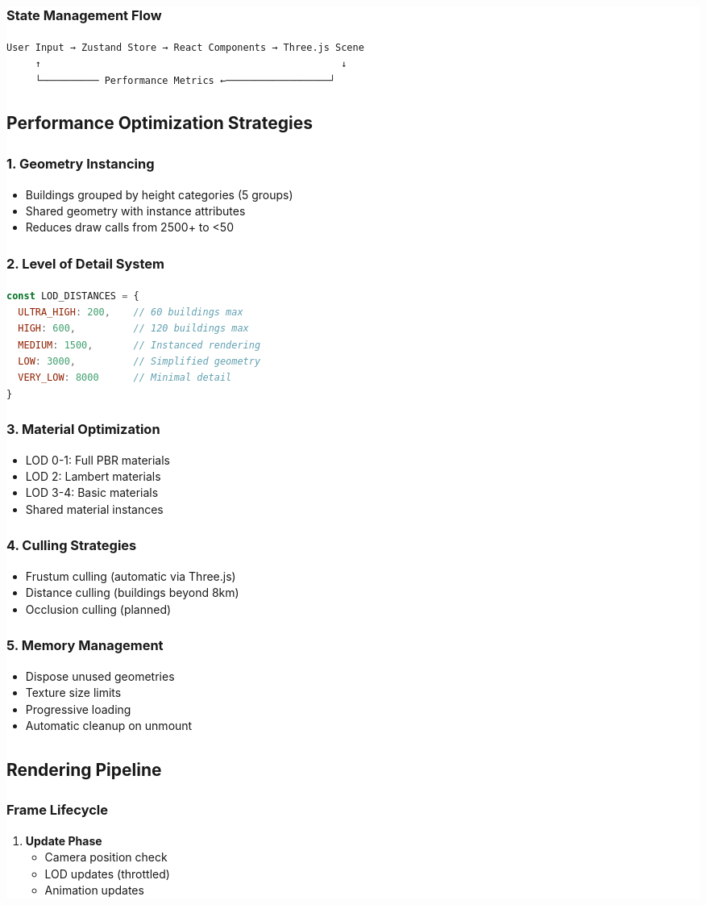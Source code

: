 ### State Management Flow
```
User Input → Zustand Store → React Components → Three.js Scene
     ↑                                                    ↓
     └────────── Performance Metrics ←──────────────────┘
```

## Performance Optimization Strategies

### 1. **Geometry Instancing**
- Buildings grouped by height categories (5 groups)
- Shared geometry with instance attributes
- Reduces draw calls from 2500+ to <50

### 2. **Level of Detail System**
```javascript
const LOD_DISTANCES = {
  ULTRA_HIGH: 200,    // 60 buildings max
  HIGH: 600,          // 120 buildings max
  MEDIUM: 1500,       // Instanced rendering
  LOW: 3000,          // Simplified geometry
  VERY_LOW: 8000      // Minimal detail
}
```

### 3. **Material Optimization**
- LOD 0-1: Full PBR materials
- LOD 2: Lambert materials
- LOD 3-4: Basic materials
- Shared material instances

### 4. **Culling Strategies**
- Frustum culling (automatic via Three.js)
- Distance culling (buildings beyond 8km)
- Occlusion culling (planned)

### 5. **Memory Management**
- Dispose unused geometries
- Texture size limits
- Progressive loading
- Automatic cleanup on unmount

## Rendering Pipeline

### Frame Lifecycle
1. **Update Phase**
   - Camera position check
   - LOD updates (throttled)
   - Animation updates
